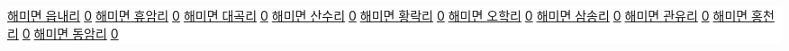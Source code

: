 
  <tr class="item">
    <td><a href="충청남도 서산시 해미면 읍내리">해미면 읍내리</a></td>
    <td><a href="충청남도 서산시 해미면 읍내리">0</a></td>
  </tr>
    

  <tr class="item">
    <td><a href="충청남도 서산시 해미면 휴암리">해미면 휴암리</a></td>
    <td><a href="충청남도 서산시 해미면 휴암리">0</a></td>
  </tr>
    

  <tr class="item">
    <td><a href="충청남도 서산시 해미면 대곡리">해미면 대곡리</a></td>
    <td><a href="충청남도 서산시 해미면 대곡리">0</a></td>
  </tr>
    

  <tr class="item">
    <td><a href="충청남도 서산시 해미면 산수리">해미면 산수리</a></td>
    <td><a href="충청남도 서산시 해미면 산수리">0</a></td>
  </tr>
    

  <tr class="item">
    <td><a href="충청남도 서산시 해미면 황락리">해미면 황락리</a></td>
    <td><a href="충청남도 서산시 해미면 황락리">0</a></td>
  </tr>
    

  <tr class="item">
    <td><a href="충청남도 서산시 해미면 오학리">해미면 오학리</a></td>
    <td><a href="충청남도 서산시 해미면 오학리">0</a></td>
  </tr>
    

  <tr class="item">
    <td><a href="충청남도 서산시 해미면 삼송리">해미면 삼송리</a></td>
    <td><a href="충청남도 서산시 해미면 삼송리">0</a></td>
  </tr>
    

  <tr class="item">
    <td><a href="충청남도 서산시 해미면 관유리">해미면 관유리</a></td>
    <td><a href="충청남도 서산시 해미면 관유리">0</a></td>
  </tr>
    

  <tr class="item">
    <td><a href="충청남도 서산시 해미면 홍천리">해미면 홍천리</a></td>
    <td><a href="충청남도 서산시 해미면 홍천리">0</a></td>
  </tr>
    

  <tr class="item">
    <td><a href="충청남도 서산시 해미면 동암리">해미면 동암리</a></td>
    <td><a href="충청남도 서산시 해미면 동암리">0</a></td>
  </tr>
    
